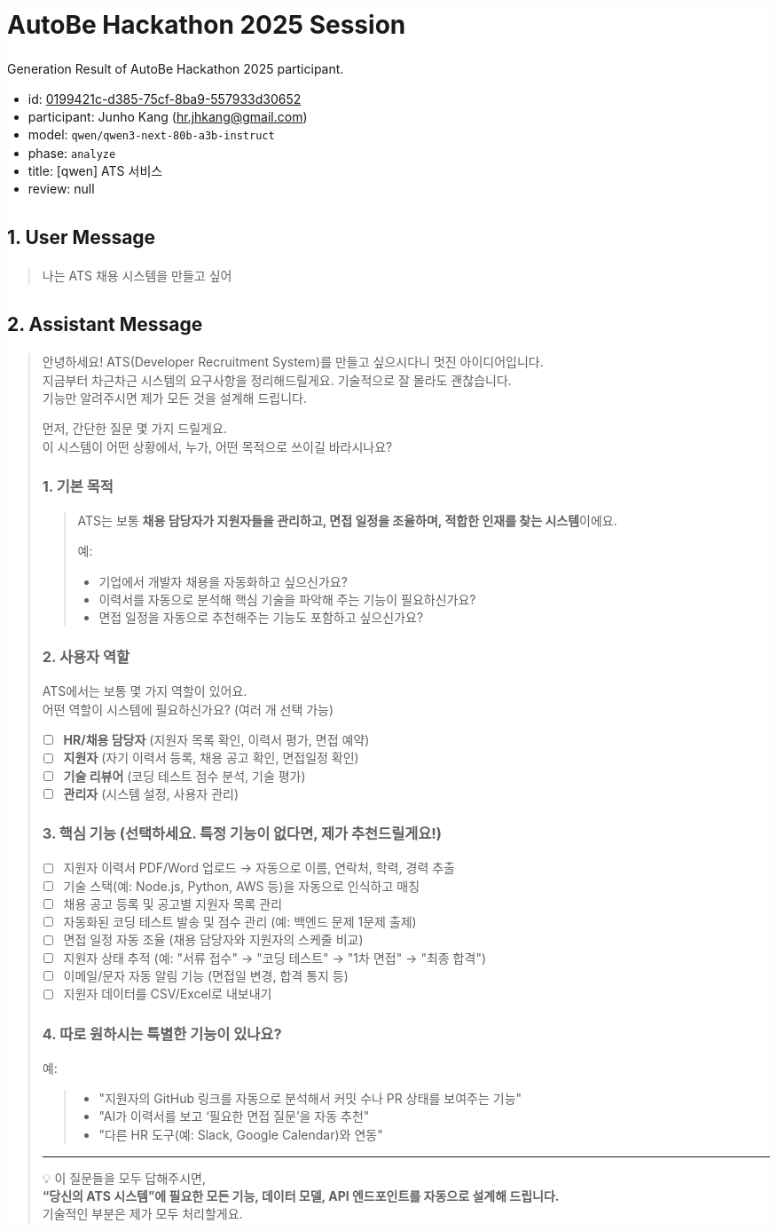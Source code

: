 # AutoBe Hackathon 2025 Session

Generation Result of AutoBe Hackathon 2025 participant.

- id: [0199421c-d385-75cf-8ba9-557933d30652](./0199421c-d385-75cf-8ba9-557933d30652)
- participant: Junho Kang (hr.jhkang@gmail.com)
- model: `qwen/qwen3-next-80b-a3b-instruct`
- phase: `analyze`
- title: [qwen] ATS 서비스
- review: null

## 1. User Message

> 나는 ATS 채용 시스템을 만들고 싶어

## 2. Assistant Message

> 안녕하세요! ATS(Developer Recruitment System)를 만들고 싶으시다니 멋진 아이디어입니다.  
> 지금부터 차근차근 시스템의 요구사항을 정리해드릴게요. 기술적으로 잘 몰라도 괜찮습니다.  
> 기능만 알려주시면 제가 모든 것을 설계해 드립니다.
> 
> 먼저, 간단한 질문 몇 가지 드릴게요.  
> 이 시스템이 어떤 상황에서, 누가, 어떤 목적으로 쓰이길 바라시나요?
> 
> ### 1. 기본 목적
> > ATS는 보통 **채용 담당자가 지원자들을 관리하고, 면접 일정을 조율하며, 적합한 인재를 찾는 시스템**이에요.  
> >  
> > 예:  
> > - 기업에서 개발자 채용을 자동화하고 싶으신가요?  
> > - 이력서를 자동으로 분석해 핵심 기술을 파악해 주는 기능이 필요하신가요?  
> > - 면접 일정을 자동으로 추천해주는 기능도 포함하고 싶으신가요?
> 
> ### 2. 사용자 역할
> ATS에서는 보통 몇 가지 역할이 있어요.  
> 어떤 역할이 시스템에 필요하신가요? (여러 개 선택 가능)
> 
> - [ ] **HR/채용 담당자** (지원자 목록 확인, 이력서 평가, 면접 예약)
> - [ ] **지원자** (자기 이력서 등록, 채용 공고 확인, 면접일정 확인)
> - [ ] **기술 리뷰어** (코딩 테스트 점수 분석, 기술 평가)
> - [ ] **관리자** (시스템 설정, 사용자 관리)
> 
> ### 3. 핵심 기능 (선택하세요. 특정 기능이 없다면, 제가 추천드릴게요!)
> - [ ] 지원자 이력서 PDF/Word 업로드 → 자동으로 이름, 연락처, 학력, 경력 추출
> - [ ] 기술 스택(예: Node.js, Python, AWS 등)을 자동으로 인식하고 매칭
> - [ ] 채용 공고 등록 및 공고별 지원자 목록 관리
> - [ ] 자동화된 코딩 테스트 발송 및 점수 관리 (예: 백엔드 문제 1문제 출제)
> - [ ] 면접 일정 자동 조율 (채용 담당자와 지원자의 스케줄 비교)
> - [ ] 지원자 상태 추적 (예: "서류 접수" → "코딩 테스트" → "1차 면접" → "최종 합격")
> - [ ] 이메일/문자 자동 알림 기능 (면접일 변경, 합격 통지 등)
> - [ ] 지원자 데이터를 CSV/Excel로 내보내기
> 
> ### 4. 따로 원하시는 특별한 기능이 있나요?
> 예:  
> > - "지원자의 GitHub 링크를 자동으로 분석해서 커밋 수나 PR 상태를 보여주는 기능"  
> > - "AI가 이력서를 보고 ‘필요한 면접 질문’을 자동 추천"  
> > - "다른 HR 도구(예: Slack, Google Calendar)와 연동"
> 
> ---
> 
> 💡 이 질문들을 모두 답해주시면,  
> **“당신의 ATS 시스템”에 필요한 모든 기능, 데이터 모델, API 엔드포인트를 자동으로 설계해 드립니다.**  
> 기술적인 부분은 제가 모두 처리할게요.  